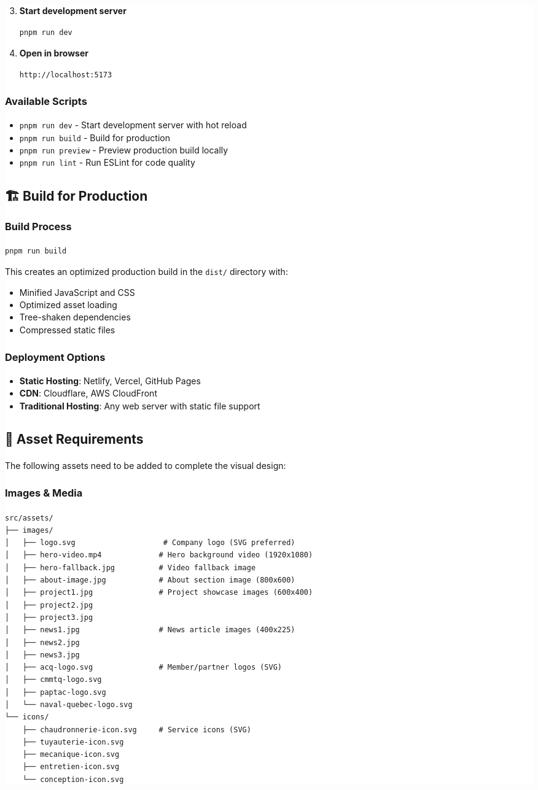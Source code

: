 3. **Start development server**
   ```bash
   pnpm run dev
   ```

4. **Open in browser**
   ```
   http://localhost:5173
   ```

### Available Scripts

- `pnpm run dev` - Start development server with hot reload
- `pnpm run build` - Build for production
- `pnpm run preview` - Preview production build locally
- `pnpm run lint` - Run ESLint for code quality

## 🏗️ Build for Production

### Build Process
```bash
pnpm run build
```

This creates an optimized production build in the `dist/` directory with:
- Minified JavaScript and CSS
- Optimized asset loading
- Tree-shaken dependencies
- Compressed static files

### Deployment Options
- **Static Hosting**: Netlify, Vercel, GitHub Pages
- **CDN**: Cloudflare, AWS CloudFront
- **Traditional Hosting**: Any web server with static file support

## 📁 Asset Requirements

The following assets need to be added to complete the visual design:

### Images & Media
```
src/assets/
├── images/
│   ├── logo.svg                    # Company logo (SVG preferred)
│   ├── hero-video.mp4             # Hero background video (1920x1080)
│   ├── hero-fallback.jpg          # Video fallback image
│   ├── about-image.jpg            # About section image (800x600)
│   ├── project1.jpg               # Project showcase images (600x400)
│   ├── project2.jpg
│   ├── project3.jpg
│   ├── news1.jpg                  # News article images (400x225)
│   ├── news2.jpg
│   ├── news3.jpg
│   ├── acq-logo.svg               # Member/partner logos (SVG)
│   ├── cmmtq-logo.svg
│   ├── paptac-logo.svg
│   └── naval-quebec-logo.svg
└── icons/
    ├── chaudronnerie-icon.svg     # Service icons (SVG)
    ├── tuyauterie-icon.svg
    ├── mecanique-icon.svg
    ├── entretien-icon.svg
    └── conception-icon.svg
```

